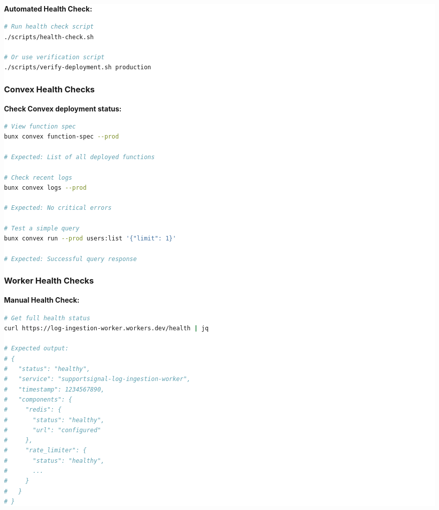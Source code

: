 **Automated Health Check:**
```bash
# Run health check script
./scripts/health-check.sh

# Or use verification script
./scripts/verify-deployment.sh production
```

### Convex Health Checks

**Check Convex deployment status:**
```bash
# View function spec
bunx convex function-spec --prod

# Expected: List of all deployed functions

# Check recent logs
bunx convex logs --prod

# Expected: No critical errors

# Test a simple query
bunx convex run --prod users:list '{"limit": 1}'

# Expected: Successful query response
```

### Worker Health Checks

**Manual Health Check:**
```bash
# Get full health status
curl https://log-ingestion-worker.workers.dev/health | jq

# Expected output:
# {
#   "status": "healthy",
#   "service": "supportsignal-log-ingestion-worker",
#   "timestamp": 1234567890,
#   "components": {
#     "redis": {
#       "status": "healthy",
#       "url": "configured"
#     },
#     "rate_limiter": {
#       "status": "healthy",
#       ...
#     }
#   }
# }
```
